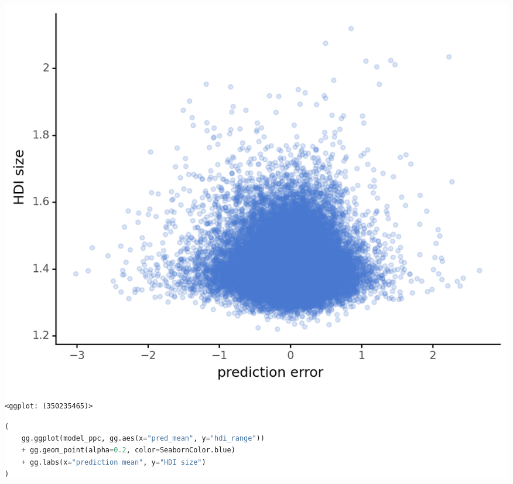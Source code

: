 ![png](015_010_m2-design_files/015_010_m2-design_33_0.png)

    <ggplot: (350235465)>

```python
(
    gg.ggplot(model_ppc, gg.aes(x="pred_mean", y="hdi_range"))
    + gg.geom_point(alpha=0.2, color=SeabornColor.blue)
    + gg.labs(x="prediction mean", y="HDI size")
)
```
